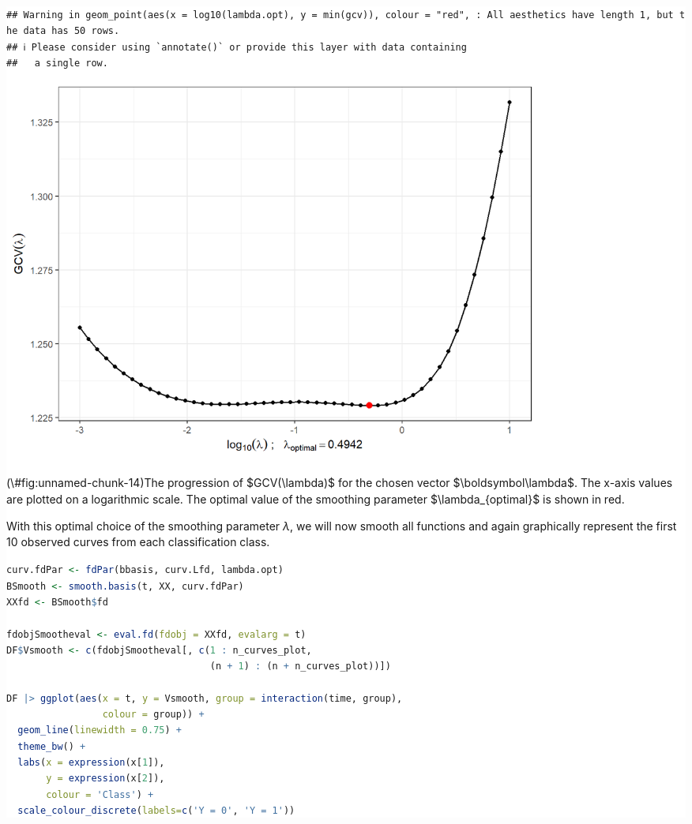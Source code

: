```
## Warning in geom_point(aes(x = log10(lambda.opt), y = min(gcv)), colour = "red", : All aesthetics have length 1, but the data has 50 rows.
## ℹ Please consider using `annotate()` or provide this layer with data containing
##   a single row.
```

<div class="figure">
<img src="05-Simulace_deriv2_files/figure-html/unnamed-chunk-14-1.png" alt="The progression of $GCV(\lambda)$ for the chosen vector $\boldsymbol\lambda$. The x-axis values are plotted on a logarithmic scale. The optimal value of the smoothing parameter $\lambda_{optimal}$ is shown in red." width="672" />
<p class="caption">(\#fig:unnamed-chunk-14)The progression of $GCV(\lambda)$ for the chosen vector $\boldsymbol\lambda$. The x-axis values are plotted on a logarithmic scale. The optimal value of the smoothing parameter $\lambda_{optimal}$ is shown in red.</p>
</div>

With this optimal choice of the smoothing parameter $\lambda$, we will now smooth all functions and again graphically represent the first 10 observed curves from each classification class.


``` r
curv.fdPar <- fdPar(bbasis, curv.Lfd, lambda.opt)
BSmooth <- smooth.basis(t, XX, curv.fdPar)
XXfd <- BSmooth$fd

fdobjSmootheval <- eval.fd(fdobj = XXfd, evalarg = t)
DF$Vsmooth <- c(fdobjSmootheval[, c(1 : n_curves_plot, 
                                    (n + 1) : (n + n_curves_plot))])

DF |> ggplot(aes(x = t, y = Vsmooth, group = interaction(time, group), 
                 colour = group)) + 
  geom_line(linewidth = 0.75) +
  theme_bw() +
  labs(x = expression(x[1]),
       y = expression(x[2]),
       colour = 'Class') +
  scale_colour_discrete(labels=c('Y = 0', 'Y = 1'))
```